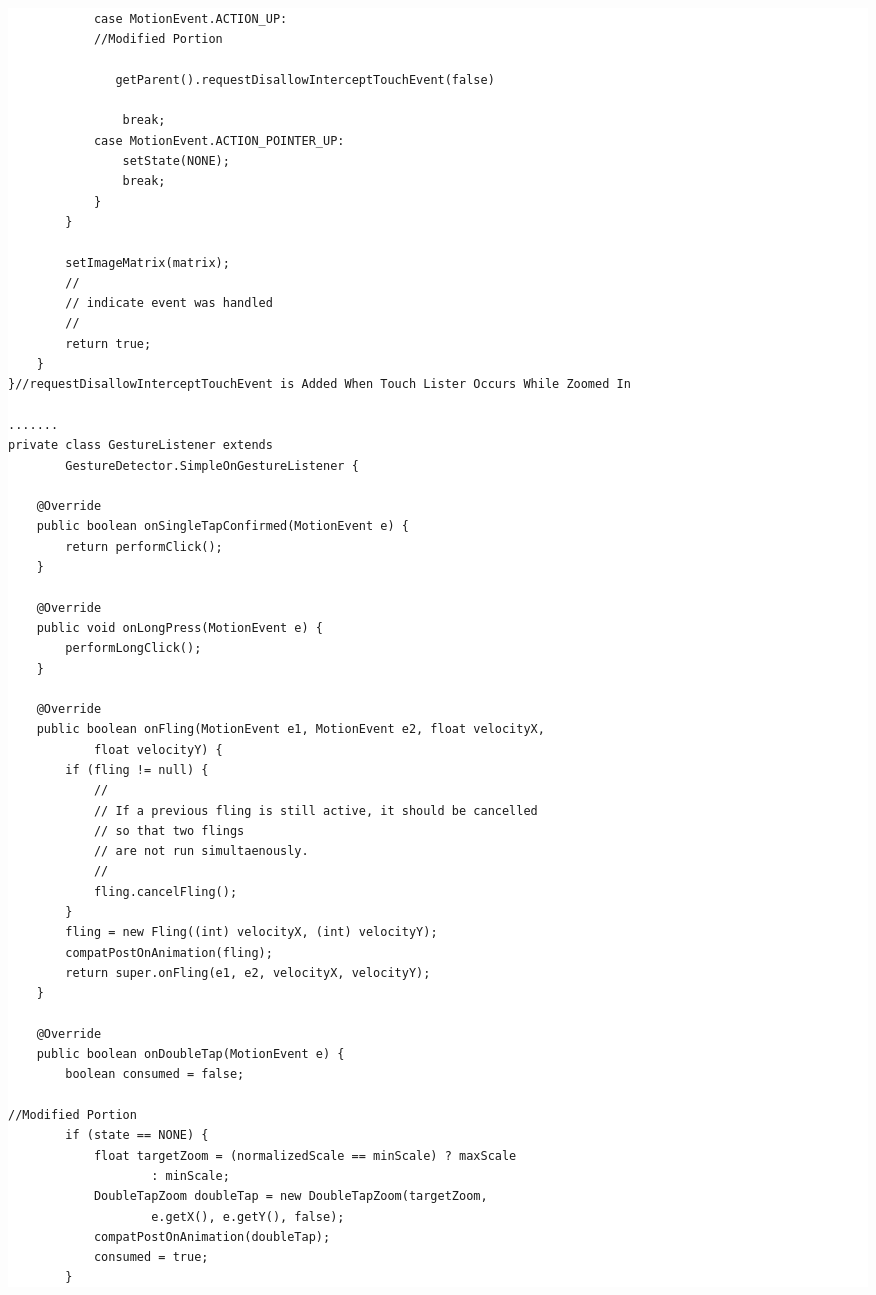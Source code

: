 ```
            case MotionEvent.ACTION_UP:
            //Modified Portion  

               getParent().requestDisallowInterceptTouchEvent(false)

                break;
            case MotionEvent.ACTION_POINTER_UP:
                setState(NONE);
                break;
            }
        }

        setImageMatrix(matrix);
        //
        // indicate event was handled
        //
        return true;
    }
}//requestDisallowInterceptTouchEvent is Added When Touch Lister Occurs While Zoomed In

.......
private class GestureListener extends
        GestureDetector.SimpleOnGestureListener {

    @Override
    public boolean onSingleTapConfirmed(MotionEvent e) {
        return performClick();
    }

    @Override
    public void onLongPress(MotionEvent e) {
        performLongClick();
    }

    @Override
    public boolean onFling(MotionEvent e1, MotionEvent e2, float velocityX,
            float velocityY) {
        if (fling != null) {
            //
            // If a previous fling is still active, it should be cancelled
            // so that two flings
            // are not run simultaenously.
            //
            fling.cancelFling();
        }
        fling = new Fling((int) velocityX, (int) velocityY);
        compatPostOnAnimation(fling);
        return super.onFling(e1, e2, velocityX, velocityY);
    }

    @Override
    public boolean onDoubleTap(MotionEvent e) {
        boolean consumed = false;

//Modified Portion
        if (state == NONE) {
            float targetZoom = (normalizedScale == minScale) ? maxScale
                    : minScale;
            DoubleTapZoom doubleTap = new DoubleTapZoom(targetZoom,
                    e.getX(), e.getY(), false);
            compatPostOnAnimation(doubleTap);
            consumed = true;
        }
```
